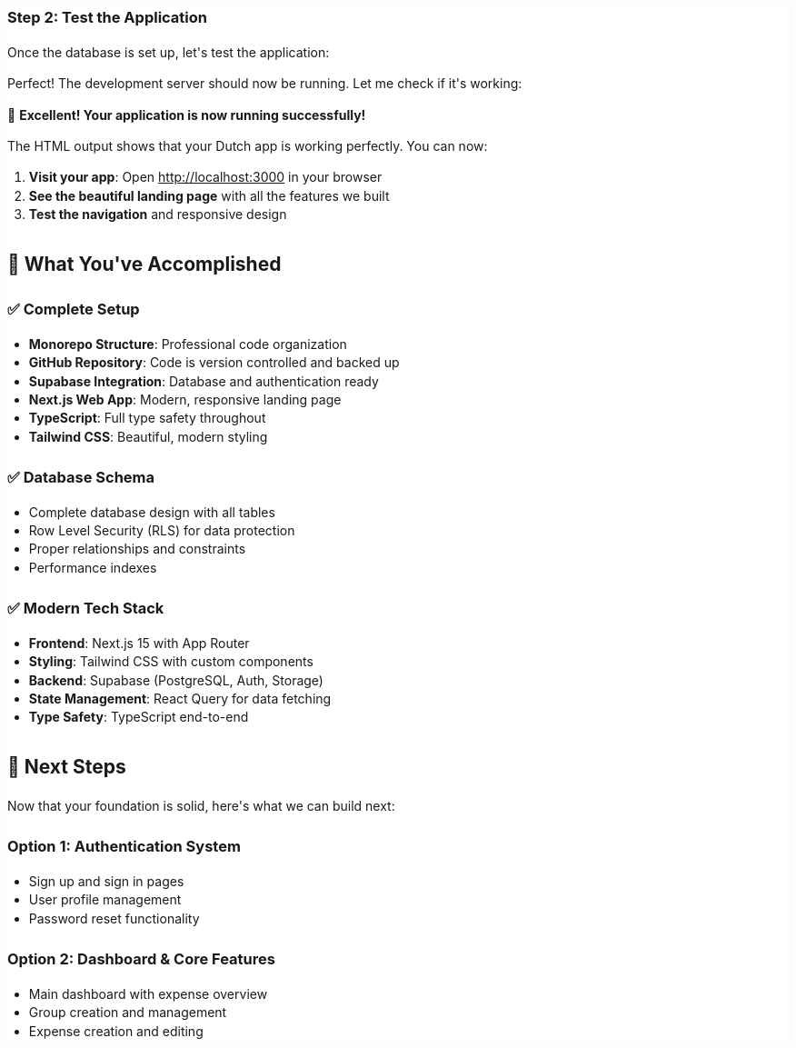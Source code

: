 ### **Step 2: Test the Application**

Once the database is set up, let's test the application:


Perfect! The development server should now be running. Let me check if it's working:


🎉 **Excellent! Your application is now running successfully!** 

The HTML output shows that your Dutch app is working perfectly. You can now:

1. **Visit your app**: Open [http://localhost:3000](http://localhost:3000) in your browser
2. **See the beautiful landing page** with all the features we built
3. **Test the navigation** and responsive design

## 🎯 What You've Accomplished

### **✅ Complete Setup**
- **Monorepo Structure**: Professional code organization
- **GitHub Repository**: Code is version controlled and backed up
- **Supabase Integration**: Database and authentication ready
- **Next.js Web App**: Modern, responsive landing page
- **TypeScript**: Full type safety throughout
- **Tailwind CSS**: Beautiful, modern styling

### **✅ Database Schema**
- Complete database design with all tables
- Row Level Security (RLS) for data protection
- Proper relationships and constraints
- Performance indexes

### **✅ Modern Tech Stack**
- **Frontend**: Next.js 15 with App Router
- **Styling**: Tailwind CSS with custom components
- **Backend**: Supabase (PostgreSQL, Auth, Storage)
- **State Management**: React Query for data fetching
- **Type Safety**: TypeScript end-to-end

## 🚀 Next Steps

Now that your foundation is solid, here's what we can build next:

### **Option 1: Authentication System**
- Sign up and sign in pages
- User profile management
- Password reset functionality

### **Option 2: Dashboard & Core Features**
- Main dashboard with expense overview
- Group creation and management
- Expense creation and editing
